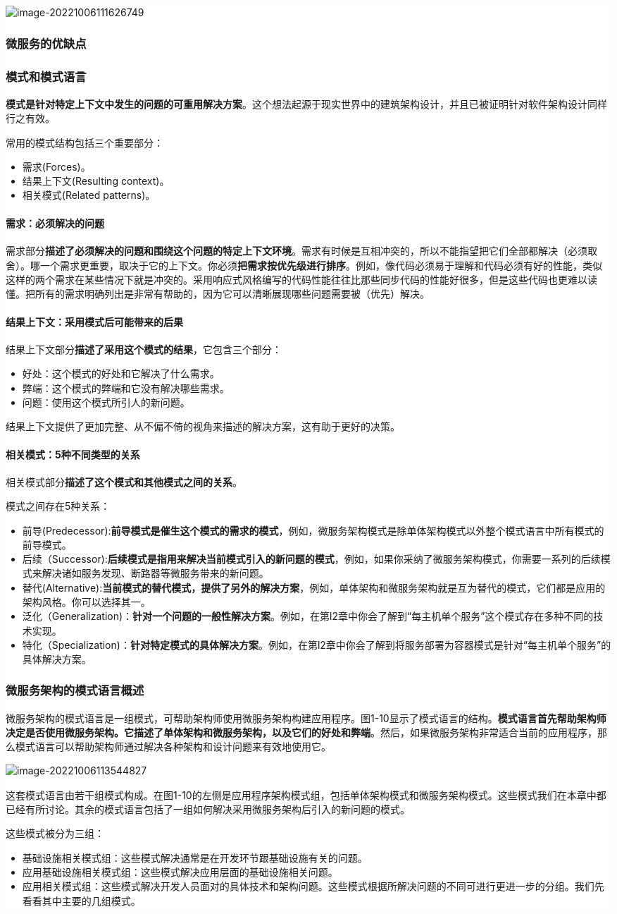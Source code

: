 ![image-20221006111626749](https://raw.githubusercontent.com/Simin-hub/Picture/master/img/image-20221006111626749.png)

### 微服务的优缺点



### 模式和模式语言

**模式是针对特定上下文中发生的问题的可重用解决方案**。这个想法起源于现实世界中的建筑架构设计，并且已被证明针对软件架构设计同样行之有效。

常用的模式结构包括三个重要部分：

- 需求(Forces)。
- 结果上下文(Resulting context)。
- 相关模式(Related patterns)。

#### **需求：必须解决的问题**

需求部分**描述了必须解决的问题和围绕这个问题的特定上下文环境**。需求有时候是互相冲突的，所以不能指望把它们全部都解决（必须取舍）。哪一个需求更重要，取决于它的上下文。你必须**把需求按优先级进行排序**。例如，像代码必须易于理解和代码必须有好的性能，类似这样的两个需求在某些情况下就是冲突的。采用响应式风格编写的代码性能往往比那些同步代码的性能好很多，但是这些代码也更难以读懂。把所有的需求明确列出是非常有帮助的，因为它可以清晰展现哪些问题需要被（优先）解决。

#### **结果上下文：采用模式后可能带来的后果**

结果上下文部分**描述了采用这个模式的结果**，它包含三个部分：

- 好处：这个模式的好处和它解决了什么需求。
- 弊端：这个模式的弊端和它没有解决哪些需求。
- 问题：使用这个模式所引人的新问题。

结果上下文提供了更加完整、从不偏不倚的视角来描述的解决方案，这有助于更好的决策。

#### **相关模式：5种不同类型的关系**

相关模式部分**描述了这个模式和其他模式之间的关系**。

模式之间存在5种关系：

- 前导(Predecessor):**前导模式是催生这个模式的需求的模式**，例如，微服务架构模式是除单体架构模式以外整个模式语言中所有模式的前导模式。
- 后续（Successor):**后续模式是指用来解决当前模式引入的新问题的模式**，例如，如果你采纳了微服务架构模式，你需要一系列的后续模式来解决诸如服务发现、断路器等微服务带来的新问题。
- 替代(Alternative):**当前模式的替代模式，提供了另外的解决方案**，例如，单体架构和微服务架构就是互为替代的模式，它们都是应用的架构风格。你可以选择其一。
- 泛化（Generalization)：**针对一个问题的一般性解决方案**。例如，在第l2章中你会了解到“每主机单个服务”这个模式存在多种不同的技术实现。
- 特化（Specialization)：**针对特定模式的具体解决方案**。例如，在第l2章中你会了解到将服务部署为容器模式是针对“每主机单个服务”的具体解决方案。

### 微服务架构的模式语言概述

微服务架构的模式语言是一组模式，可帮助架构师使用微服务架构构建应用程序。图1-10显示了模式语言的结构。**模式语言首先帮助架构师决定是否使用微服务架构。它描述了单体架构和微服务架构，以及它们的好处和弊端**。然后，如果微服务架构非常适合当前的应用程序，那么模式语言可以帮助架构师通过解决各种架构和设计问题来有效地使用它。

![image-20221006113544827](https://raw.githubusercontent.com/Simin-hub/Picture/master/img/image-20221006113544827.png)

这套模式语言由若干组模式构成。在图1-10的左侧是应用程序架构模式组，包括单体架构模式和微服务架构模式。这些模式我们在本章中都已经有所讨论。其余的模式语言包括了一组如何解决采用微服务架构后引入的新问题的模式。

这些模式被分为三组：

- 基础设施相关模式组：这些模式解决通常是在开发环节跟基础设施有关的问题。
- 应用基础设施相关模式组：这些模式解决应用层面的基础设施相关问题。
- 应用相关模式组：这些模式解决开发人员面对的具体技术和架构问题。这些模式根据所解决问题的不同可进行更进一步的分组。我们先看看其中主要的几组模式。
